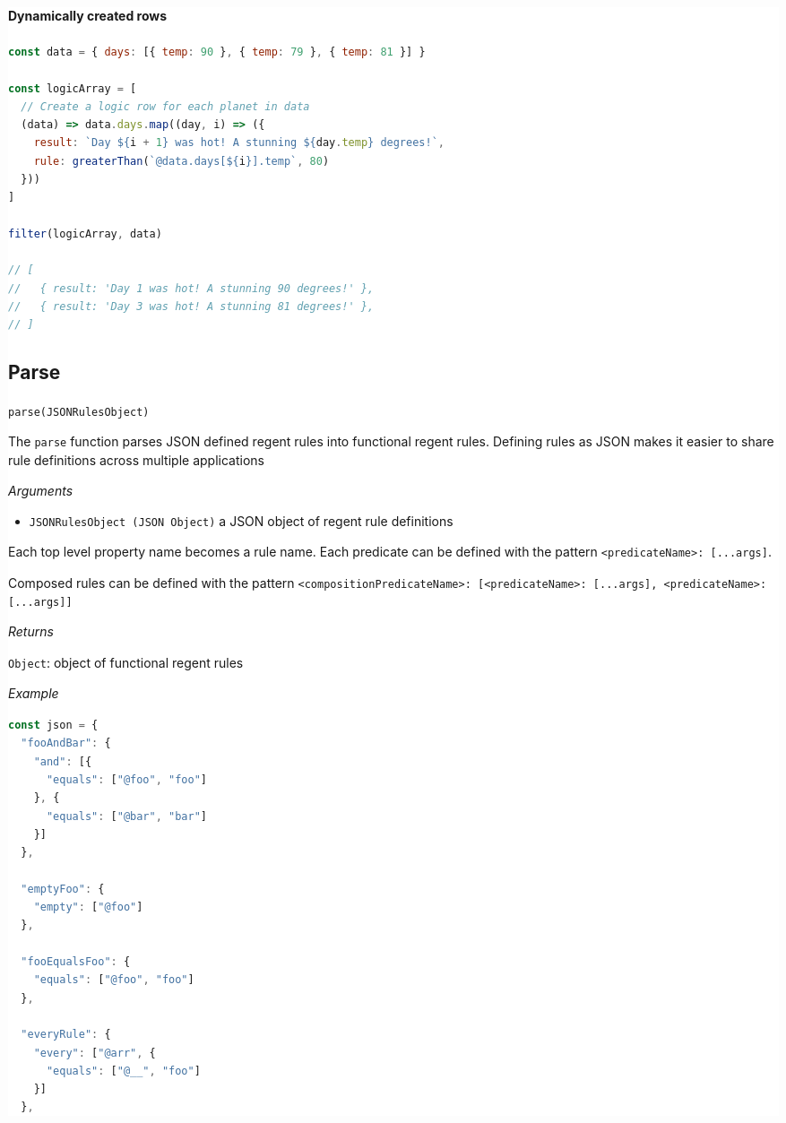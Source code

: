 #### Dynamically created rows

```javascript
const data = { days: [{ temp: 90 }, { temp: 79 }, { temp: 81 }] }

const logicArray = [
  // Create a logic row for each planet in data
  (data) => data.days.map((day, i) => ({
    result: `Day ${i + 1} was hot! A stunning ${day.temp} degrees!`,
    rule: greaterThan(`@data.days[${i}].temp`, 80)
  }))
]

filter(logicArray, data)

// [
//   { result: 'Day 1 was hot! A stunning 90 degrees!' },
//   { result: 'Day 3 was hot! A stunning 81 degrees!' },
// ]
```


## Parse

`parse(JSONRulesObject)`

The `parse` function parses JSON defined regent rules into functional regent rules. Defining rules as JSON makes it easier to share rule definitions across multiple applications

_*Arguments*_

* `JSONRulesObject (JSON Object)` a JSON object of regent rule definitions

Each top level property name becomes a rule name. Each predicate can be defined with the pattern `<predicateName>: [...args]`.

Composed rules can be defined with the pattern `<compositionPredicateName>: [<predicateName>: [...args], <predicateName>: [...args]]`

_*Returns*_

`Object`: object of functional regent rules

_*Example*_

```javascript
const json = {
  "fooAndBar": {
    "and": [{
      "equals": ["@foo", "foo"]
    }, {
      "equals": ["@bar", "bar"]
    }]
  },

  "emptyFoo": {
    "empty": ["@foo"]
  },

  "fooEqualsFoo": {
    "equals": ["@foo", "foo"]
  },

  "everyRule": {
    "every": ["@arr", {
      "equals": ["@__", "foo"]
    }]
  },
```